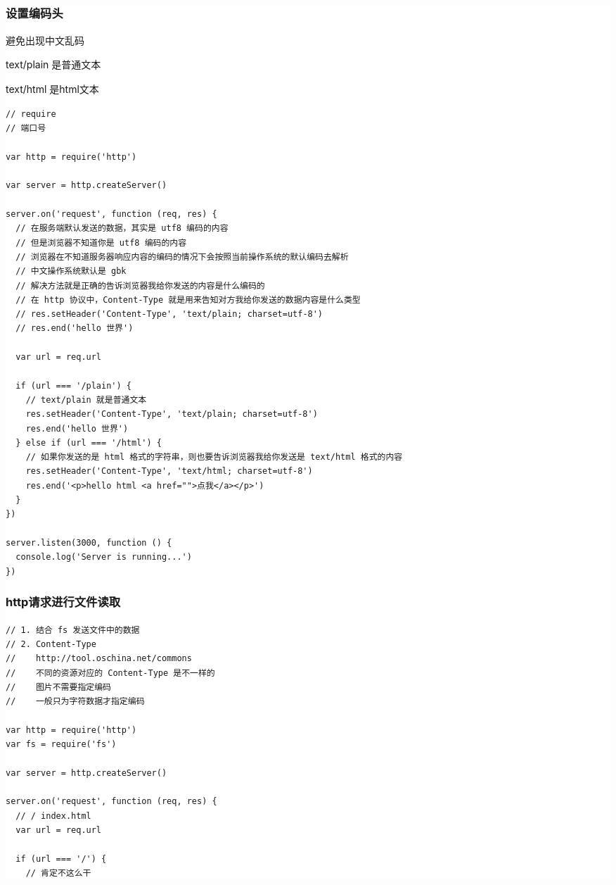 ### 设置编码头

避免出现中文乱码

text/plain	是普通文本

text/html	是html文本

```
// require
// 端口号

var http = require('http')

var server = http.createServer()

server.on('request', function (req, res) {
  // 在服务端默认发送的数据，其实是 utf8 编码的内容
  // 但是浏览器不知道你是 utf8 编码的内容
  // 浏览器在不知道服务器响应内容的编码的情况下会按照当前操作系统的默认编码去解析
  // 中文操作系统默认是 gbk
  // 解决方法就是正确的告诉浏览器我给你发送的内容是什么编码的
  // 在 http 协议中，Content-Type 就是用来告知对方我给你发送的数据内容是什么类型
  // res.setHeader('Content-Type', 'text/plain; charset=utf-8')
  // res.end('hello 世界')

  var url = req.url

  if (url === '/plain') {
    // text/plain 就是普通文本
    res.setHeader('Content-Type', 'text/plain; charset=utf-8')
    res.end('hello 世界')
  } else if (url === '/html') {
    // 如果你发送的是 html 格式的字符串，则也要告诉浏览器我给你发送是 text/html 格式的内容
    res.setHeader('Content-Type', 'text/html; charset=utf-8')
    res.end('<p>hello html <a href="">点我</a></p>')
  }
})

server.listen(3000, function () {
  console.log('Server is running...')
})
```

### http请求进行文件读取

```
// 1. 结合 fs 发送文件中的数据
// 2. Content-Type
//    http://tool.oschina.net/commons
//    不同的资源对应的 Content-Type 是不一样的
//    图片不需要指定编码
//    一般只为字符数据才指定编码

var http = require('http')
var fs = require('fs')

var server = http.createServer()

server.on('request', function (req, res) {
  // / index.html
  var url = req.url

  if (url === '/') {
    // 肯定不这么干
```